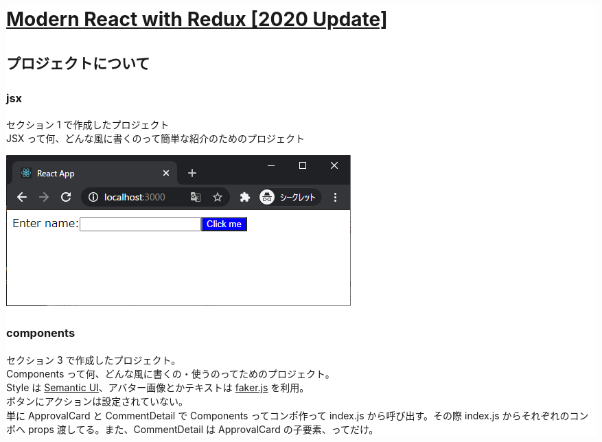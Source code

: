 # [Modern React with Redux [2020 Update]](https://www.udemy.com/course/react-redux/)

## プロジェクトについて

### jsx

セクション 1 で作成したプロジェクト  
JSX って何、どんな風に書くのって簡単な紹介のためのプロジェクト

![jsx.jpg](readme_resources/jsx.png)

### components

セクション 3 で作成したプロジェクト。  
Components って何、どんな風に書くの・使うのってためのプロジェクト。  
Style は [Semantic UI](https://semantic-ui.com/)、アバター画像とかテキストは [faker.js](https://github.com/marak/Faker.js/) を利用。  
ボタンにアクションは設定されていない。  
単に ApprovalCard と CommentDetail で Components ってコンポ作って index.js から呼び出す。その際 index.js からそれぞれのコンポへ props 渡してる。また、CommentDetail は ApprovalCard の子要素、ってだけ。  